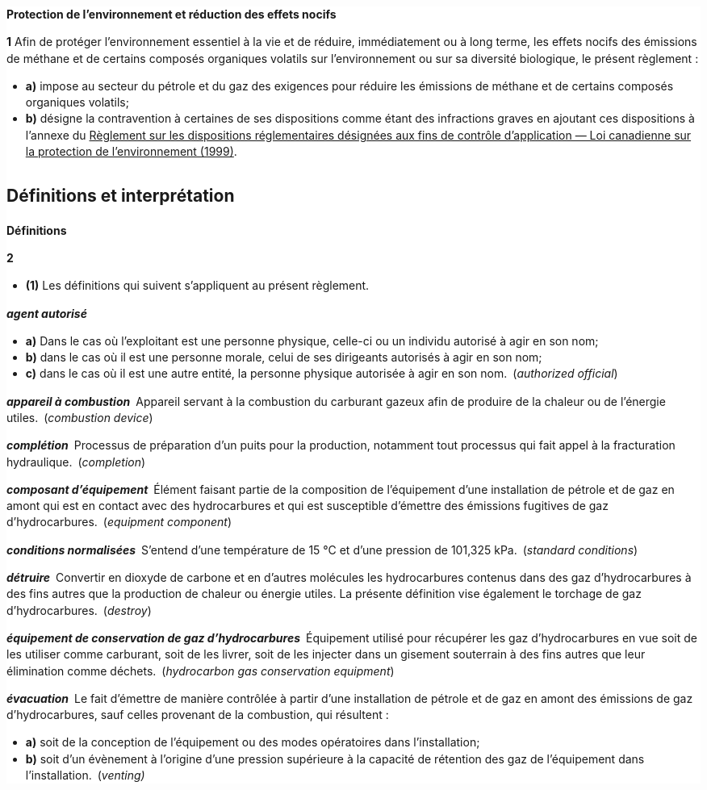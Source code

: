 
**Protection de l’environnement et réduction des effets nocifs**

**1** Afin de protéger l’environnement essentiel à la vie et de réduire, immédiatement ou à long terme, les effets nocifs des émissions de méthane et de certains composés organiques volatils sur l’environnement ou sur sa diversité biologique, le présent règlement :
- **a)** impose au secteur du pétrole et du gaz des exigences pour réduire les émissions de méthane et de certains composés organiques volatils;
- **b)** désigne la contravention à certaines de ses dispositions comme étant des infractions graves en ajoutant ces dispositions à l’annexe du [Règlement sur les dispositions réglementaires désignées aux fins de contrôle d’application — Loi canadienne sur la protection de l’environnement (1999)](/fr/Règlements/Décrets,%20ordonnances%20et%20règlements%20statutaires/2012/134.md).




## Définitions et interprétation



**Définitions**

**2** 

- **(1)** Les définitions qui suivent s’appliquent au présent règlement.

***agent autorisé***
- **a)** Dans le cas où l’exploitant est une personne physique, celle-ci ou un individu autorisé à agir en son nom;
- **b)** dans le cas où il est une personne morale, celui de ses dirigeants autorisés à agir en son nom;
- **c)** dans le cas où il est une autre entité, la personne physique autorisée à agir en son nom. (*authorized official*)

***appareil à combustion*** Appareil servant à la combustion du carburant gazeux afin de produire de la chaleur ou de l’énergie utiles. (*combustion device*)

***complétion*** Processus de préparation d’un puits pour la production, notamment tout processus qui fait appel à la fracturation hydraulique. (*completion*)

***composant d’équipement*** Élément faisant partie de la composition de l’équipement d’une installation de pétrole et de gaz en amont qui est en contact avec des hydrocarbures et qui est susceptible d’émettre des émissions fugitives de gaz d’hydrocarbures. (*equipment component*)

***conditions normalisées*** S’entend d’une température de 15 °C et d’une pression de 101,325 kPa. (*standard conditions*)

***détruire*** Convertir en dioxyde de carbone et en d’autres molécules les hydrocarbures contenus dans des gaz d’hydrocarbures à des fins autres que la production de chaleur ou énergie utiles. La présente définition vise également le torchage de gaz d’hydrocarbures. (*destroy*)

***équipement de conservation de gaz d’hydrocarbures*** Équipement utilisé pour récupérer les gaz d’hydrocarbures en vue soit de les utiliser comme carburant, soit de les livrer, soit de les injecter dans un gisement souterrain à des fins autres que leur élimination comme déchets. (*hydrocarbon gas conservation equipment*)

***évacuation*** Le fait d’émettre de manière contrôlée à partir d’une installation de pétrole et de gaz en amont des émissions de gaz d’hydrocarbures, sauf celles provenant de la combustion, qui résultent :
- **a)** soit de la conception de l’équipement ou des modes opératoires dans l’installation;
- **b)** soit d’un évènement à l’origine d’une pression supérieure à la capacité de rétention des gaz de l’équipement dans l’installation. (*venting)*
